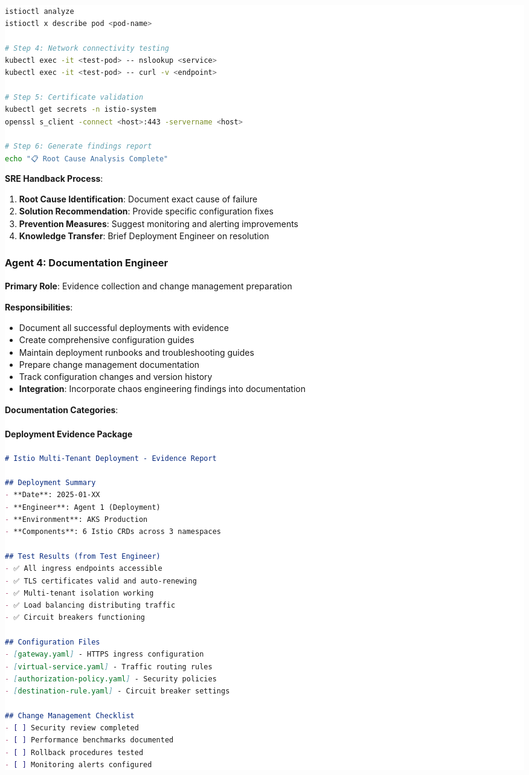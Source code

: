 ```bash
istioctl analyze
istioctl x describe pod <pod-name>

# Step 4: Network connectivity testing
kubectl exec -it <test-pod> -- nslookup <service>
kubectl exec -it <test-pod> -- curl -v <endpoint>

# Step 5: Certificate validation
kubectl get secrets -n istio-system
openssl s_client -connect <host>:443 -servername <host>

# Step 6: Generate findings report
echo "📋 Root Cause Analysis Complete"
```

**SRE Handback Process**:
1. **Root Cause Identification**: Document exact cause of failure
2. **Solution Recommendation**: Provide specific configuration fixes
3. **Prevention Measures**: Suggest monitoring and alerting improvements
4. **Knowledge Transfer**: Brief Deployment Engineer on resolution

### Agent 4: Documentation Engineer
**Primary Role**: Evidence collection and change management preparation

**Responsibilities**:
- Document all successful deployments with evidence
- Create comprehensive configuration guides
- Maintain deployment runbooks and troubleshooting guides
- Prepare change management documentation
- Track configuration changes and version history
- **Integration**: Incorporate chaos engineering findings into documentation

**Documentation Categories**:

#### Deployment Evidence Package
```markdown
# Istio Multi-Tenant Deployment - Evidence Report

## Deployment Summary
- **Date**: 2025-01-XX
- **Engineer**: Agent 1 (Deployment)  
- **Environment**: AKS Production
- **Components**: 6 Istio CRDs across 3 namespaces

## Test Results (from Test Engineer)
- ✅ All ingress endpoints accessible
- ✅ TLS certificates valid and auto-renewing
- ✅ Multi-tenant isolation working
- ✅ Load balancing distributing traffic
- ✅ Circuit breakers functioning

## Configuration Files
- [gateway.yaml] - HTTPS ingress configuration
- [virtual-service.yaml] - Traffic routing rules  
- [authorization-policy.yaml] - Security policies
- [destination-rule.yaml] - Circuit breaker settings

## Change Management Checklist
- [ ] Security review completed
- [ ] Performance benchmarks documented
- [ ] Rollback procedures tested
- [ ] Monitoring alerts configured
```
